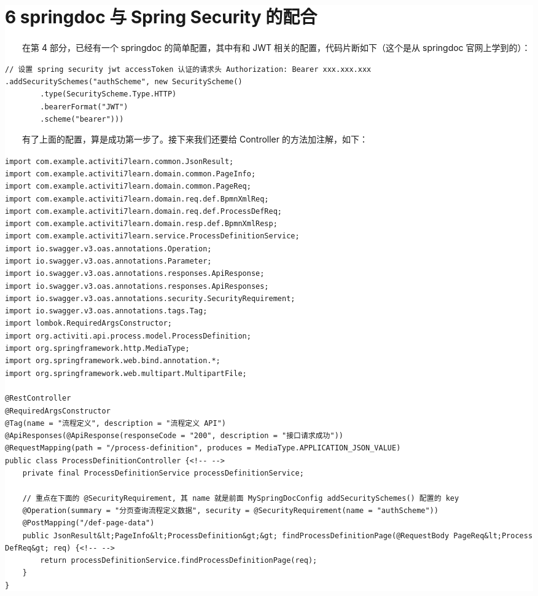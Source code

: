 
# 6 springdoc 与 Spring Security 的配合

  在第 4 部分，已经有一个 springdoc 的简单配置，其中有和 JWT 相关的配置，代码片断如下（这个是从 springdoc 官网上学到的）：

```
// 设置 spring security jwt accessToken 认证的请求头 Authorization: Bearer xxx.xxx.xxx
.addSecuritySchemes("authScheme", new SecurityScheme()
        .type(SecurityScheme.Type.HTTP)
        .bearerFormat("JWT")
        .scheme("bearer")))

```

  有了上面的配置，算是成功第一步了。接下来我们还要给 Controller 的方法加注解，如下：

```
import com.example.activiti7learn.common.JsonResult;
import com.example.activiti7learn.domain.common.PageInfo;
import com.example.activiti7learn.domain.common.PageReq;
import com.example.activiti7learn.domain.req.def.BpmnXmlReq;
import com.example.activiti7learn.domain.req.def.ProcessDefReq;
import com.example.activiti7learn.domain.resp.def.BpmnXmlResp;
import com.example.activiti7learn.service.ProcessDefinitionService;
import io.swagger.v3.oas.annotations.Operation;
import io.swagger.v3.oas.annotations.Parameter;
import io.swagger.v3.oas.annotations.responses.ApiResponse;
import io.swagger.v3.oas.annotations.responses.ApiResponses;
import io.swagger.v3.oas.annotations.security.SecurityRequirement;
import io.swagger.v3.oas.annotations.tags.Tag;
import lombok.RequiredArgsConstructor;
import org.activiti.api.process.model.ProcessDefinition;
import org.springframework.http.MediaType;
import org.springframework.web.bind.annotation.*;
import org.springframework.web.multipart.MultipartFile;

@RestController
@RequiredArgsConstructor
@Tag(name = "流程定义", description = "流程定义 API")
@ApiResponses(@ApiResponse(responseCode = "200", description = "接口请求成功"))
@RequestMapping(path = "/process-definition", produces = MediaType.APPLICATION_JSON_VALUE)
public class ProcessDefinitionController {<!-- -->
    private final ProcessDefinitionService processDefinitionService;

    // 重点在下面的 @SecurityRequirement, 其 name 就是前面 MySpringDocConfig addSecuritySchemes() 配置的 key
    @Operation(summary = "分页查询流程定义数据", security = @SecurityRequirement(name = "authScheme"))
    @PostMapping("/def-page-data")
    public JsonResult&lt;PageInfo&lt;ProcessDefinition&gt;&gt; findProcessDefinitionPage(@RequestBody PageReq&lt;ProcessDefReq&gt; req) {<!-- -->
        return processDefinitionService.findProcessDefinitionPage(req);
    }
}

```
